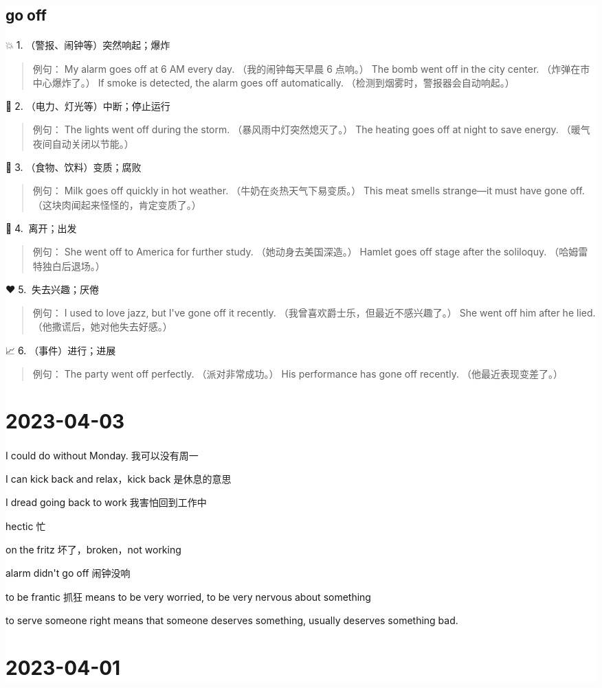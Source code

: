 ## go off

💥 1. ​​（警报、闹钟等）突然响起；爆炸 ​

> 例句：
> My alarm ​​goes off​​ at 6 AM every day. （我的闹钟每天早晨 6 点响。）
> The bomb ​​went off​​ in the city center. （炸弹在市中心爆炸了。）
> If smoke is detected, the alarm ​​goes off​​ automatically. （检测到烟雾时，警报器会自动响起。）

🔌 2. ​​（电力、灯光等）中断；停止运行 ​​

> 例句：
> The lights ​​went off​​ during the storm. （暴风雨中灯突然熄灭了。）
> The heating ​​goes off​​ at night to save energy. （暖气夜间自动关闭以节能。）

🥛 3. ​​（食物、饮料）变质；腐败

> 例句：
> Milk ​​goes off​​ quickly in hot weather. （牛奶在炎热天气下易变质。）
> This meat smells strange—it must have ​​gone off​​. （这块肉闻起来怪怪的，肯定变质了。）

🚶 4. ​​ 离开；出发

> 例句：
> She ​​went off​​ to America for further study. （她动身去美国深造。）
> Hamlet ​​goes off​​ stage after the soliloquy. （哈姆雷特独白后退场。）

❤️ 5. ​​ 失去兴趣；厌倦 ​

> 例句：
> I used to love jazz, but I've ​​gone off​​ it recently. （我曾喜欢爵士乐，但最近不感兴趣了。）
> She ​​went off​​ him after he lied. （他撒谎后，她对他失去好感。）

📈 6. ​​（事件）进行；进展 ​

> 例句：
> The party ​​went off​​ perfectly. （派对非常成功。）
> His performance has ​​gone off​​ recently. （他最近表现变差了。）

# 2023-04-03

I could do without Monday. 我可以没有周一

I can kick back and relax，kick back 是休息的意思

I dread going back to work 我害怕回到工作中

hectic 忙

on the fritz 坏了，broken，not working

alarm didn't go off 闹钟没响

to be frantic 抓狂 means to be very worried, to be very nervous about something

to serve someone right means that someone deserves something, usually deserves something bad.

# 2023-04-01

